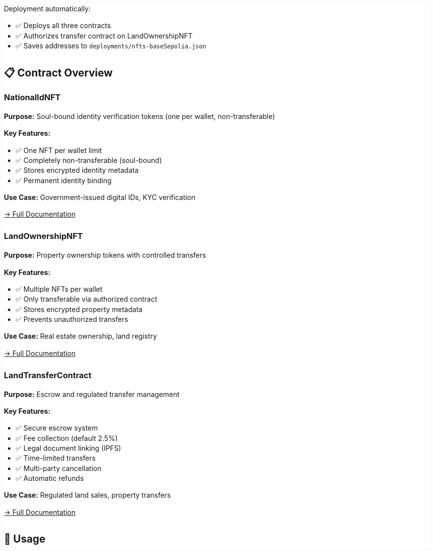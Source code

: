 Deployment automatically:

- ✅ Deploys all three contracts
- ✅ Authorizes transfer contract on LandOwnershipNFT
- ✅ Saves addresses to `deployments/nfts-baseSepolia.json`

## 📋 Contract Overview

### NationalIdNFT

**Purpose:** Soul-bound identity verification tokens (one per wallet, non-transferable)

**Key Features:**

- ✅ One NFT per wallet limit
- ✅ Completely non-transferable (soul-bound)
- ✅ Stores encrypted identity metadata
- ✅ Permanent identity binding

**Use Case:** Government-issued digital IDs, KYC verification

[→ Full Documentation](./NFT-CONTRACTS-README.md#nationalidnft)

### LandOwnershipNFT

**Purpose:** Property ownership tokens with controlled transfers

**Key Features:**

- ✅ Multiple NFTs per wallet
- ✅ Only transferable via authorized contract
- ✅ Stores encrypted property metadata
- ✅ Prevents unauthorized transfers

**Use Case:** Real estate ownership, land registry

[→ Full Documentation](./NFT-CONTRACTS-README.md#landownershipnft)

### LandTransferContract

**Purpose:** Escrow and regulated transfer management

**Key Features:**

- ✅ Secure escrow system
- ✅ Fee collection (default 2.5%)
- ✅ Legal document linking (IPFS)
- ✅ Time-limited transfers
- ✅ Multi-party cancellation
- ✅ Automatic refunds

**Use Case:** Regulated land sales, property transfers

[→ Full Documentation](./LAND-TRANSFER-CONTRACT.md)

## 🔧 Usage
